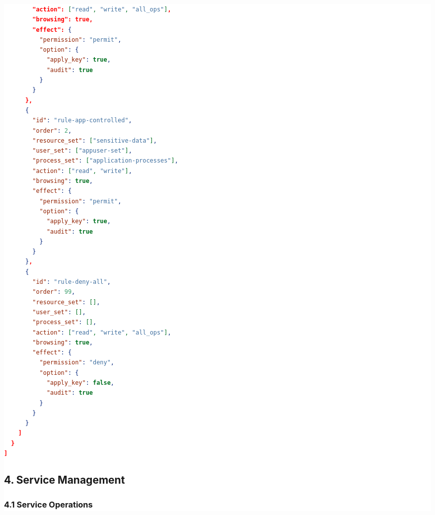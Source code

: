 ```json
        "action": ["read", "write", "all_ops"],
        "browsing": true,
        "effect": {
          "permission": "permit",
          "option": {
            "apply_key": true,
            "audit": true
          }
        }
      },
      {
        "id": "rule-app-controlled",
        "order": 2,
        "resource_set": ["sensitive-data"],
        "user_set": ["appuser-set"],
        "process_set": ["application-processes"],
        "action": ["read", "write"],
        "browsing": true,
        "effect": {
          "permission": "permit",
          "option": {
            "apply_key": true,
            "audit": true
          }
        }
      },
      {
        "id": "rule-deny-all",
        "order": 99,
        "resource_set": [],
        "user_set": [],
        "process_set": [],
        "action": ["read", "write", "all_ops"],
        "browsing": true,
        "effect": {
          "permission": "deny",
          "option": {
            "apply_key": false,
            "audit": true
          }
        }
      }
    ]
  }
]
```

## 4. Service Management

### 4.1 Service Operations
